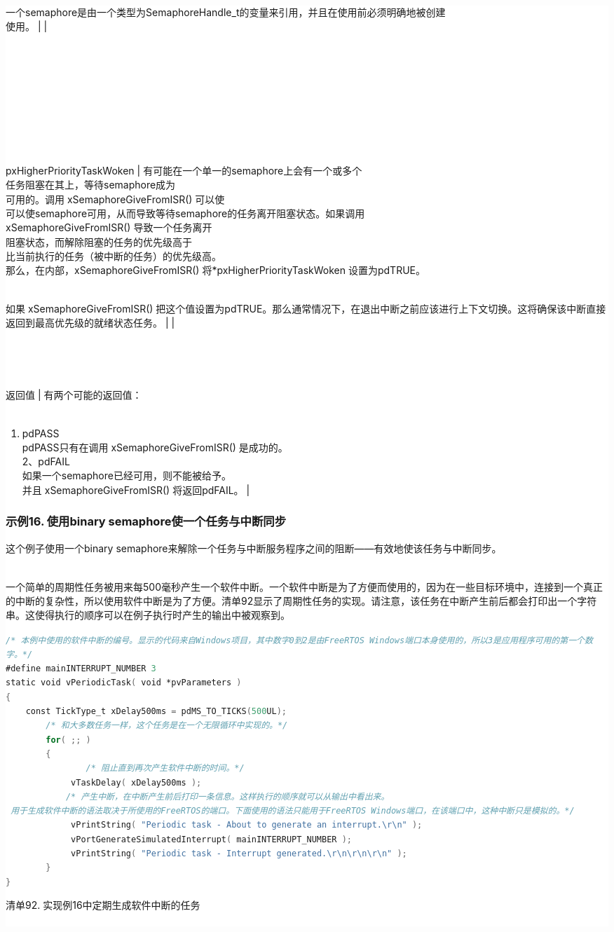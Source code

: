 一个semaphore是由一个类型为SemaphoreHandle_t的变量来引用，并且在使用前必须明确地被创建 <br />使用。 |
| ​

​

​

​

​

​

pxHigherPriorityTaskWoken  | 有可能在一个单一的semaphore上会有一个或多个 <br />任务阻塞在其上，等待semaphore成为 <br />可用的。调用 xSemaphoreGiveFromISR() 可以使 <br />可以使semaphore可用，从而导致等待semaphore的任务离开阻塞状态。如果调用 <br />xSemaphoreGiveFromISR() 导致一个任务离开 <br />阻塞状态，而解除阻塞的任务的优先级高于 <br />比当前执行的任务（被中断的任务）的优先级高。<br />那么，在内部，xSemaphoreGiveFromISR() 将*pxHigherPriorityTaskWoken 设置为pdTRUE。<br />​

如果 xSemaphoreGiveFromISR() 把这个值设置为pdTRUE。那么通常情况下，在退出中断之前应该进行上下文切换。这将确保该中断直接返回到最高优先级的就绪状态任务。 |
| ​

​

​

返回值 | 有两个可能的返回值：<br />​

1. pdPASS<br />pdPASS只有在调用 xSemaphoreGiveFromISR() 是成功的。<br />2、pdFAIL<br />如果一个semaphore已经可用，则不能被给予。<br />并且 xSemaphoreGiveFromISR() 将返回pdFAIL。 |

<a name="kB4Up"></a>
### 示例16. 使用binary semaphore使一个任务与中断同步
这个例子使用一个binary semaphore来解除一个任务与中断服务程序之间的阻断——有效地使该任务与中断同步。<br />​

一个简单的周期性任务被用来每500毫秒产生一个软件中断。一个软件中断是为了方便而使用的，因为在一些目标环境中，连接到一个真正的中断的复杂性，所以使用软件中断是为了方便。清单92显示了周期性任务的实现。请注意，该任务在中断产生前后都会打印出一个字符串。这使得执行的顺序可以在例子执行时产生的输出中被观察到。
```verilog
/* 本例中使用的软件中断的编号。显示的代码来自Windows项目，其中数字0到2是由FreeRTOS Windows端口本身使用的，所以3是应用程序可用的第一个数字。*/
#define mainINTERRUPT_NUMBER 3
static void vPeriodicTask( void *pvParameters )
{
    const TickType_t xDelay500ms = pdMS_TO_TICKS(500UL);
 		/* 和大多数任务一样，这个任务是在一个无限循环中实现的。*/
 		for( ;; )
 		{
 				/* 阻止直到再次产生软件中断的时间。*/
 			 vTaskDelay( xDelay500ms );
 			/* 产生中断，在中断产生前后打印一条信息。这样执行的顺序就可以从输出中看出来。
 用于生成软件中断的语法取决于所使用的FreeRTOS的端口。下面使用的语法只能用于FreeRTOS Windows端口，在该端口中，这种中断只是模拟的。*/
 			 vPrintString( "Periodic task - About to generate an interrupt.\r\n" );
 			 vPortGenerateSimulatedInterrupt( mainINTERRUPT_NUMBER );
 			 vPrintString( "Periodic task - Interrupt generated.\r\n\r\n\r\n" );
 		} 
}
```
清单92. 实现例16中定期生成软件中断的任务 <br />​
